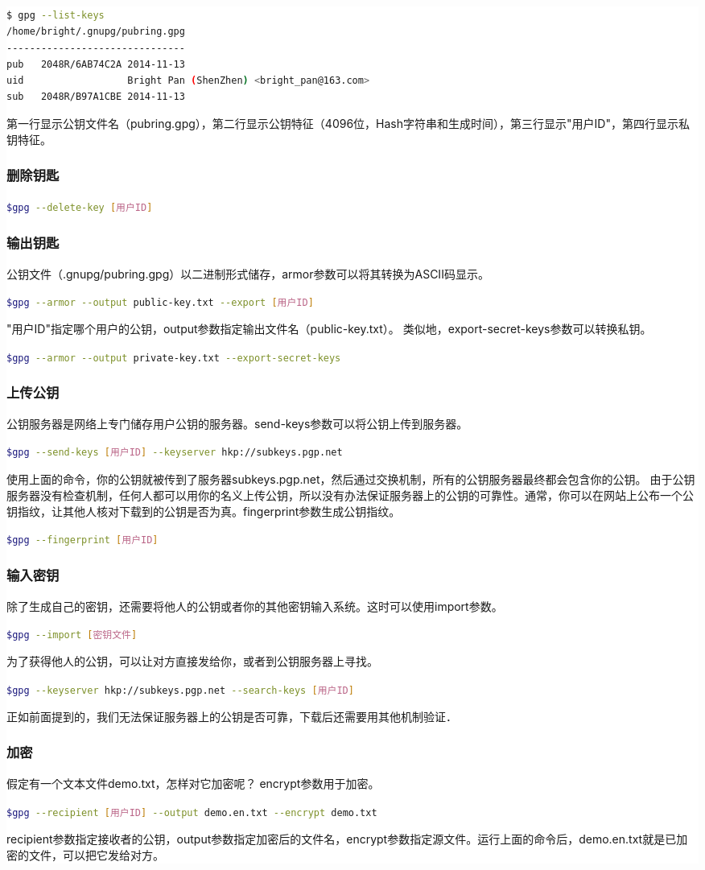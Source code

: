 ``` sh
$ gpg --list-keys
/home/bright/.gnupg/pubring.gpg
-------------------------------
pub   2048R/6AB74C2A 2014-11-13
uid                  Bright Pan (ShenZhen) <bright_pan@163.com>
sub   2048R/B97A1CBE 2014-11-13
```
第一行显示公钥文件名（pubring.gpg），第二行显示公钥特征（4096位，Hash字符串和生成时间），第三行显示"用户ID"，第四行显示私钥特征。
### 删除钥匙
``` sh
$gpg --delete-key [用户ID]
```
### 输出钥匙
公钥文件（.gnupg/pubring.gpg）以二进制形式储存，armor参数可以将其转换为ASCII码显示。
``` sh
$gpg --armor --output public-key.txt --export [用户ID]
```
"用户ID"指定哪个用户的公钥，output参数指定输出文件名（public-key.txt）。
类似地，export-secret-keys参数可以转换私钥。
``` sh
$gpg --armor --output private-key.txt --export-secret-keys
```
### 上传公钥

公钥服务器是网络上专门储存用户公钥的服务器。send-keys参数可以将公钥上传到服务器。
``` sh
$gpg --send-keys [用户ID] --keyserver hkp://subkeys.pgp.net
```
使用上面的命令，你的公钥就被传到了服务器subkeys.pgp.net，然后通过交换机制，所有的公钥服务器最终都会包含你的公钥。
由于公钥服务器没有检查机制，任何人都可以用你的名义上传公钥，所以没有办法保证服务器上的公钥的可靠性。通常，你可以在网站上公布一个公钥指纹，让其他人核对下载到的公钥是否为真。fingerprint参数生成公钥指纹。
``` sh
$gpg --fingerprint [用户ID]
```
### 输入密钥
除了生成自己的密钥，还需要将他人的公钥或者你的其他密钥输入系统。这时可以使用import参数。
``` sh
$gpg --import [密钥文件]
```
为了获得他人的公钥，可以让对方直接发给你，或者到公钥服务器上寻找。
``` sh
$gpg --keyserver hkp://subkeys.pgp.net --search-keys [用户ID]
```
正如前面提到的，我们无法保证服务器上的公钥是否可靠，下载后还需要用其他机制验证．

### 加密
假定有一个文本文件demo.txt，怎样对它加密呢？
encrypt参数用于加密。
``` sh
$gpg --recipient [用户ID] --output demo.en.txt --encrypt demo.txt
```
recipient参数指定接收者的公钥，output参数指定加密后的文件名，encrypt参数指定源文件。运行上面的命令后，demo.en.txt就是已加密的文件，可以把它发给对方。
